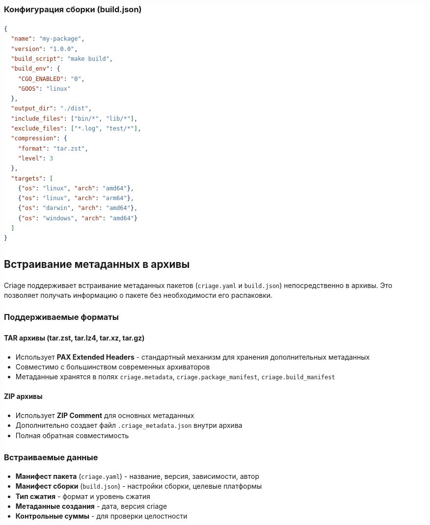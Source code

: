 ### Конфигурация сборки (build.json)

```json
{
  "name": "my-package",
  "version": "1.0.0",
  "build_script": "make build",
  "build_env": {
    "CGO_ENABLED": "0",
    "GOOS": "linux"
  },
  "output_dir": "./dist",
  "include_files": ["bin/*", "lib/*"],
  "exclude_files": ["*.log", "test/*"],
  "compression": {
    "format": "tar.zst",
    "level": 3
  },
  "targets": [
    {"os": "linux", "arch": "amd64"},
    {"os": "linux", "arch": "arm64"},
    {"os": "darwin", "arch": "amd64"},
    {"os": "windows", "arch": "amd64"}
  ]
}
```

## Встраивание метаданных в архивы

Criage поддерживает встраивание метаданных пакетов (`criage.yaml` и `build.json`) непосредственно в архивы. Это позволяет получать информацию о пакете без необходимости его распаковки.

### Поддерживаемые форматы

#### TAR архивы (tar.zst, tar.lz4, tar.xz, tar.gz)

- Использует **PAX Extended Headers** - стандартный механизм для хранения дополнительных метаданных
- Совместимо с большинством современных архиваторов
- Метаданные хранятся в полях `criage.metadata`, `criage.package_manifest`, `criage.build_manifest`

#### ZIP архивы

- Использует **ZIP Comment** для основных метаданных
- Дополнительно создает файл `.criage_metadata.json` внутри архива
- Полная обратная совместимость

### Встраиваемые данные

- **Манифест пакета** (`criage.yaml`) - название, версия, зависимости, автор
- **Манифест сборки** (`build.json`) - настройки сборки, целевые платформы
- **Тип сжатия** - формат и уровень сжатия
- **Метаданные создания** - дата, версия criage
- **Контрольные суммы** - для проверки целостности
